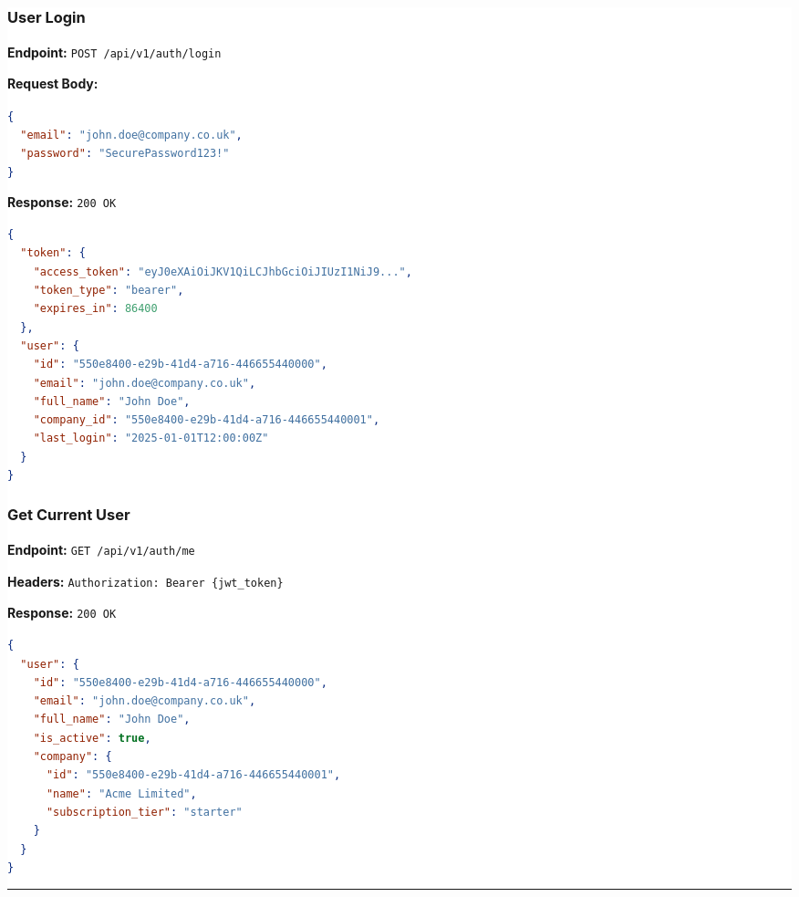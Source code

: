 ### User Login

**Endpoint:** `POST /api/v1/auth/login`

**Request Body:**
```json
{
  "email": "john.doe@company.co.uk",
  "password": "SecurePassword123!"
}
```

**Response:** `200 OK`
```json
{
  "token": {
    "access_token": "eyJ0eXAiOiJKV1QiLCJhbGciOiJIUzI1NiJ9...",
    "token_type": "bearer",
    "expires_in": 86400
  },
  "user": {
    "id": "550e8400-e29b-41d4-a716-446655440000",
    "email": "john.doe@company.co.uk",
    "full_name": "John Doe",
    "company_id": "550e8400-e29b-41d4-a716-446655440001",
    "last_login": "2025-01-01T12:00:00Z"
  }
}
```

### Get Current User

**Endpoint:** `GET /api/v1/auth/me`

**Headers:** `Authorization: Bearer {jwt_token}`

**Response:** `200 OK`
```json
{
  "user": {
    "id": "550e8400-e29b-41d4-a716-446655440000",
    "email": "john.doe@company.co.uk",
    "full_name": "John Doe",
    "is_active": true,
    "company": {
      "id": "550e8400-e29b-41d4-a716-446655440001",
      "name": "Acme Limited",
      "subscription_tier": "starter"
    }
  }
}
```

---
